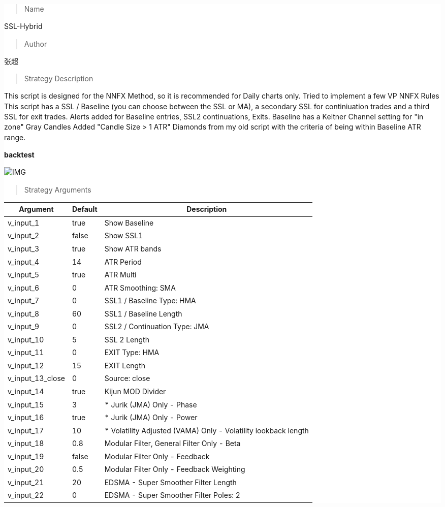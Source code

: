 
> Name

SSL-Hybrid

> Author

张超

> Strategy Description

This script is designed for the NNFX Method, so it is recommended for Daily charts only.
Tried to implement a few VP NNFX Rules
This script has a SSL / Baseline (you can choose between the SSL or MA), a secondary SSL for continiuation trades and a third SSL for exit trades.
Alerts added for Baseline entries, SSL2 continuations, Exits.
Baseline has a Keltner Channel setting for "in zone" Gray Candles
Added "Candle Size > 1 ATR" Diamonds from my old script with the criteria of being within Baseline ATR range.

**backtest**

 ![IMG](https://www.fmz.com/upload/asset/16f9872d59d9fafbaaf.png) 

> Strategy Arguments



|Argument|Default|Description|
|----|----|----|
|v_input_1|true|Show Baseline|
|v_input_2|false|Show SSL1|
|v_input_3|true|Show ATR bands|
|v_input_4|14|ATR Period|
|v_input_5|true|ATR Multi|
|v_input_6|0|ATR Smoothing: SMA|RMA|EMA|WMA|
|v_input_7|0|SSL1 / Baseline Type: HMA|EMA|DEMA|TEMA|LSMA|WMA|MF|VAMA|TMA|SMA|JMA|Kijun v2|EDSMA|McGinley|
|v_input_8|60|SSL1 / Baseline Length|
|v_input_9|0|SSL2 / Continuation Type: JMA|EMA|DEMA|TEMA|WMA|MF|VAMA|TMA|HMA|SMA|McGinley|
|v_input_10|5|SSL 2 Length|
|v_input_11|0|EXIT Type: HMA|TEMA|LSMA|VAMA|TMA|DEMA|JMA|Kijun v2|McGinley|MF|
|v_input_12|15|EXIT Length|
|v_input_13_close|0|Source: close|high|low|open|hl2|hlc3|hlcc4|ohlc4|
|v_input_14|true|Kijun MOD Divider|
|v_input_15|3|* Jurik (JMA) Only - Phase|
|v_input_16|true|* Jurik (JMA) Only - Power|
|v_input_17|10|* Volatility Adjusted (VAMA) Only - Volatility lookback length|
|v_input_18|0.8|Modular Filter, General Filter Only - Beta|
|v_input_19|false|Modular Filter Only - Feedback|
|v_input_20|0.5|Modular Filter Only - Feedback Weighting|
|v_input_21|20|EDSMA - Super Smoother Filter Length|
|v_input_22|0|EDSMA - Super Smoother Filter Poles: 2|3|